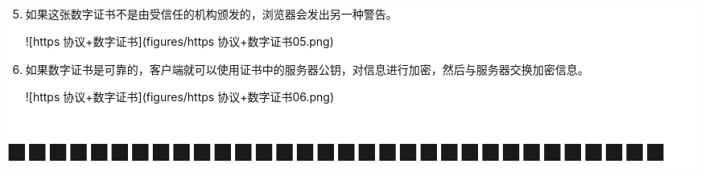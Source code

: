 5. 如果这张数字证书不是由受信任的机构颁发的，浏览器会发出另一种警告。

   ![https 协议+数字证书](figures/https 协议+数字证书05.png)

6. 如果数字证书是可靠的，客户端就可以使用证书中的服务器公钥，对信息进行加密，然后与服务器交换加密信息。

   ![https 协议+数字证书](figures/https 协议+数字证书06.png)



# ■■■■■■■■■■■■■■■■■■■■■■■■■■■■■■■■

